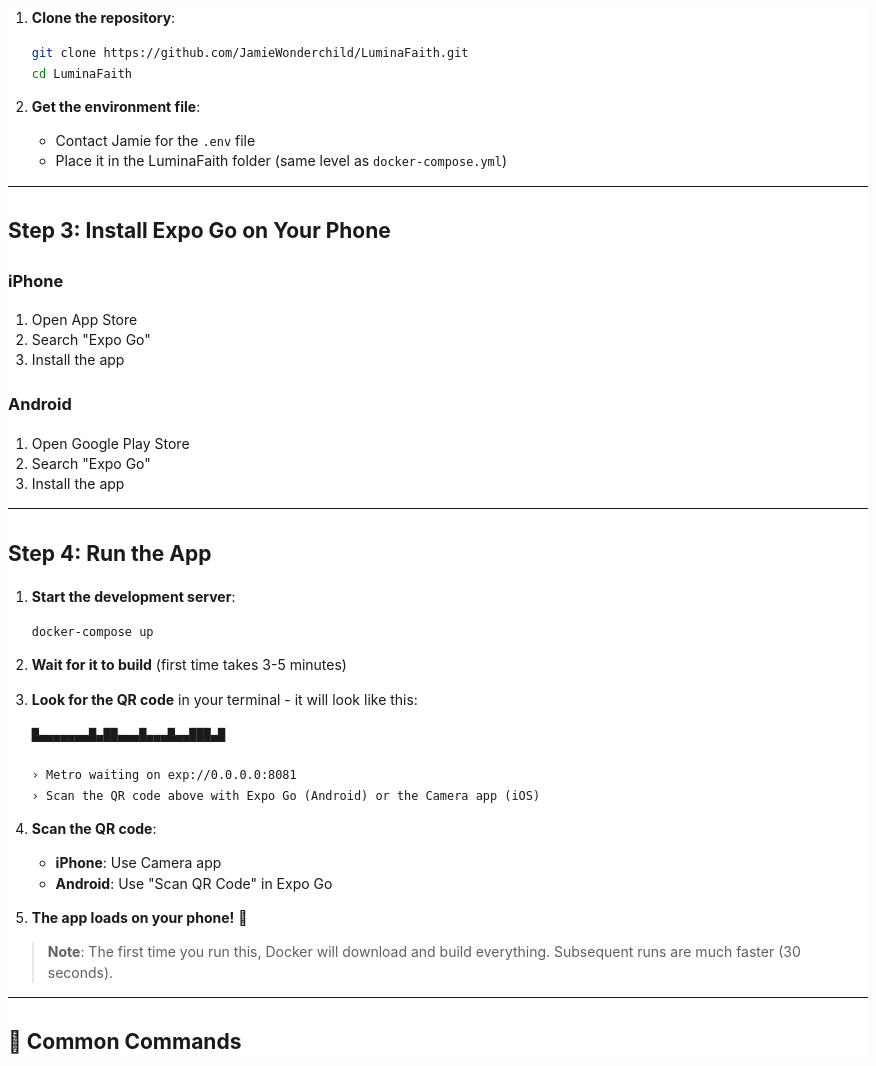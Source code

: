 1. **Clone the repository**:
   ```bash
   git clone https://github.com/JamieWonderchild/LuminaFaith.git
   cd LuminaFaith
   ```

2. **Get the environment file**:
   - Contact Jamie for the `.env` file
   - Place it in the LuminaFaith folder (same level as `docker-compose.yml`)

---

## Step 3: Install Expo Go on Your Phone

### iPhone
1. Open App Store
2. Search "Expo Go"
3. Install the app

### Android
1. Open Google Play Store
2. Search "Expo Go"
3. Install the app

---

## Step 4: Run the App

1. **Start the development server**:
   ```bash
   docker-compose up
   ```

2. **Wait for it to build** (first time takes 3-5 minutes)

3. **Look for the QR code** in your terminal - it will look like this:
   ```
   █▄▄▄▄▄▄▄█▄██▄▄▄█▄▄▄█▄▄███▄█
   
   › Metro waiting on exp://0.0.0.0:8081
   › Scan the QR code above with Expo Go (Android) or the Camera app (iOS)
   ```

4. **Scan the QR code**:
   - **iPhone**: Use Camera app
   - **Android**: Use "Scan QR Code" in Expo Go

5. **The app loads on your phone!** 🎉

> **Note**: The first time you run this, Docker will download and build everything. Subsequent runs are much faster (30 seconds).

---

## 🔧 Common Commands
